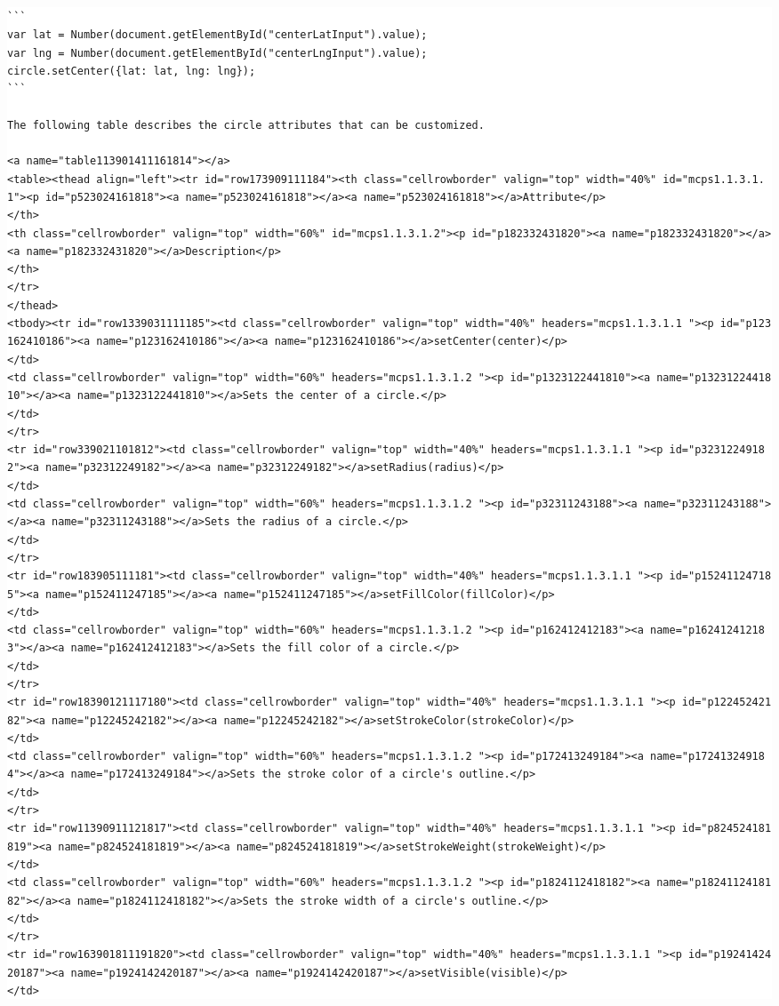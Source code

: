     ```
    var lat = Number(document.getElementById("centerLatInput").value); 
    var lng = Number(document.getElementById("centerLngInput").value); 
    circle.setCenter({lat: lat, lng: lng});
    ```

    The following table describes the circle attributes that can be customized.

    <a name="table113901411161814"></a>
    <table><thead align="left"><tr id="row173909111184"><th class="cellrowborder" valign="top" width="40%" id="mcps1.1.3.1.1"><p id="p523024161818"><a name="p523024161818"></a><a name="p523024161818"></a>Attribute</p>
    </th>
    <th class="cellrowborder" valign="top" width="60%" id="mcps1.1.3.1.2"><p id="p182332431820"><a name="p182332431820"></a><a name="p182332431820"></a>Description</p>
    </th>
    </tr>
    </thead>
    <tbody><tr id="row1339031111185"><td class="cellrowborder" valign="top" width="40%" headers="mcps1.1.3.1.1 "><p id="p123162410186"><a name="p123162410186"></a><a name="p123162410186"></a>setCenter(center)</p>
    </td>
    <td class="cellrowborder" valign="top" width="60%" headers="mcps1.1.3.1.2 "><p id="p1323122441810"><a name="p1323122441810"></a><a name="p1323122441810"></a>Sets the center of a circle.</p>
    </td>
    </tr>
    <tr id="row339021101812"><td class="cellrowborder" valign="top" width="40%" headers="mcps1.1.3.1.1 "><p id="p32312249182"><a name="p32312249182"></a><a name="p32312249182"></a>setRadius(radius)</p>
    </td>
    <td class="cellrowborder" valign="top" width="60%" headers="mcps1.1.3.1.2 "><p id="p32311243188"><a name="p32311243188"></a><a name="p32311243188"></a>Sets the radius of a circle.</p>
    </td>
    </tr>
    <tr id="row183905111181"><td class="cellrowborder" valign="top" width="40%" headers="mcps1.1.3.1.1 "><p id="p152411247185"><a name="p152411247185"></a><a name="p152411247185"></a>setFillColor(fillColor)</p>
    </td>
    <td class="cellrowborder" valign="top" width="60%" headers="mcps1.1.3.1.2 "><p id="p162412412183"><a name="p162412412183"></a><a name="p162412412183"></a>Sets the fill color of a circle.</p>
    </td>
    </tr>
    <tr id="row18390121117180"><td class="cellrowborder" valign="top" width="40%" headers="mcps1.1.3.1.1 "><p id="p12245242182"><a name="p12245242182"></a><a name="p12245242182"></a>setStrokeColor(strokeColor)</p>
    </td>
    <td class="cellrowborder" valign="top" width="60%" headers="mcps1.1.3.1.2 "><p id="p172413249184"><a name="p172413249184"></a><a name="p172413249184"></a>Sets the stroke color of a circle's outline.</p>
    </td>
    </tr>
    <tr id="row11390911121817"><td class="cellrowborder" valign="top" width="40%" headers="mcps1.1.3.1.1 "><p id="p824524181819"><a name="p824524181819"></a><a name="p824524181819"></a>setStrokeWeight(strokeWeight)</p>
    </td>
    <td class="cellrowborder" valign="top" width="60%" headers="mcps1.1.3.1.2 "><p id="p1824112418182"><a name="p1824112418182"></a><a name="p1824112418182"></a>Sets the stroke width of a circle's outline.</p>
    </td>
    </tr>
    <tr id="row163901811191820"><td class="cellrowborder" valign="top" width="40%" headers="mcps1.1.3.1.1 "><p id="p1924142420187"><a name="p1924142420187"></a><a name="p1924142420187"></a>setVisible(visible)</p>
    </td>